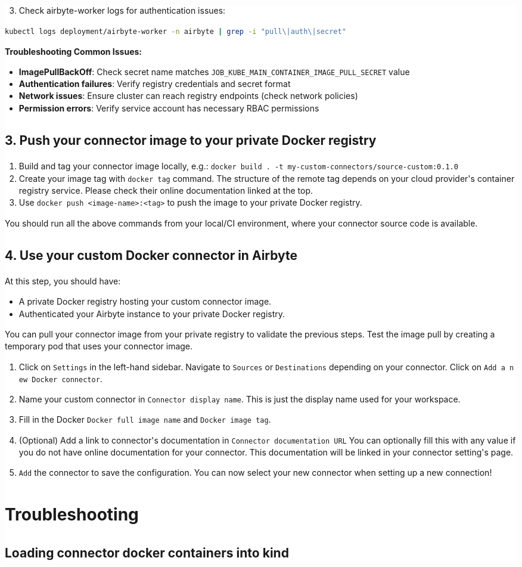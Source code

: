 3. Check airbyte-worker logs for authentication issues:


```bash
kubectl logs deployment/airbyte-worker -n airbyte | grep -i "pull\|auth\|secret"
```

**Troubleshooting Common Issues:**

- **ImagePullBackOff**: Check secret name matches `JOB_KUBE_MAIN_CONTAINER_IMAGE_PULL_SECRET` value
- **Authentication failures**: Verify registry credentials and secret format
- **Network issues**: Ensure cluster can reach registry endpoints (check network policies)
- **Permission errors**: Verify service account has necessary RBAC permissions

## 3. Push your connector image to your private Docker registry

1. Build and tag your connector image locally, e.g.: `docker build . -t my-custom-connectors/source-custom:0.1.0`
2. Create your image tag with `docker tag` command. The structure of the remote tag depends on your cloud provider's container registry service. Please check their online documentation linked at the top.
3. Use `docker push <image-name>:<tag>` to push the image to your private Docker registry.

You should run all the above commands from your local/CI environment, where your connector source code is available.

## 4. Use your custom Docker connector in Airbyte

At this step, you should have:

- A private Docker registry hosting your custom connector image.
- Authenticated your Airbyte instance to your private Docker registry.

You can pull your connector image from your private registry to validate the previous steps. Test the image pull by creating a temporary pod that uses your connector image.

1. Click on `Settings` in the left-hand sidebar. Navigate to `Sources` or `Destinations` depending on your connector. Click on `Add a new Docker connector`.

2. Name your custom connector in `Connector display name`. This is just the display name used for your workspace.

3. Fill in the Docker `Docker full image name` and `Docker image tag`.

4. (Optional) Add a link to connector's documentation in `Connector documentation URL`
   You can optionally fill this with any value if you do not have online documentation for your connector.
   This documentation will be linked in your connector setting's page.

5. `Add` the connector to save the configuration. You can now select your new connector when setting up a new connection!

# Troubleshooting

## Loading connector docker containers into kind
